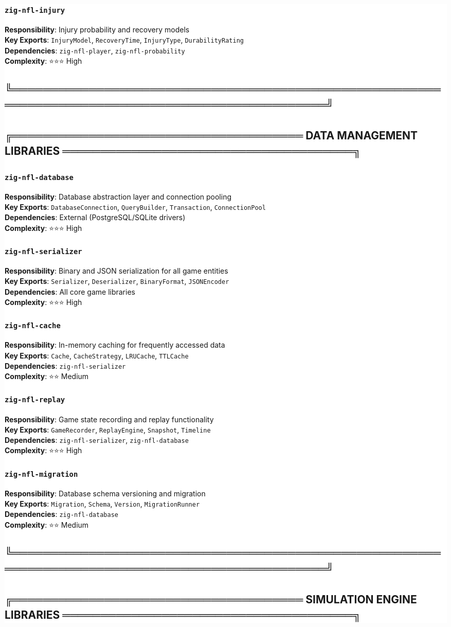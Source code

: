 ### `zig-nfl-injury`
**Responsibility**: Injury probability and recovery models  
**Key Exports**: `InjuryModel`, `RecoveryTime`, `InjuryType`, `DurabilityRating`  
**Dependencies**: `zig-nfl-player`, `zig-nfl-probability`  
**Complexity**: ⭐⭐⭐ High  

## ╚══════════════════════════════════════════════════════════════════════════════════════════════════╝

## ╔══════════════════════════════════════ DATA MANAGEMENT LIBRARIES ══════════════════════════════════════╗

### `zig-nfl-database`
**Responsibility**: Database abstraction layer and connection pooling  
**Key Exports**: `DatabaseConnection`, `QueryBuilder`, `Transaction`, `ConnectionPool`  
**Dependencies**: External (PostgreSQL/SQLite drivers)  
**Complexity**: ⭐⭐⭐ High  

### `zig-nfl-serializer`
**Responsibility**: Binary and JSON serialization for all game entities  
**Key Exports**: `Serializer`, `Deserializer`, `BinaryFormat`, `JSONEncoder`  
**Dependencies**: All core game libraries  
**Complexity**: ⭐⭐⭐ High  

### `zig-nfl-cache`
**Responsibility**: In-memory caching for frequently accessed data  
**Key Exports**: `Cache`, `CacheStrategy`, `LRUCache`, `TTLCache`  
**Dependencies**: `zig-nfl-serializer`  
**Complexity**: ⭐⭐ Medium  

### `zig-nfl-replay`
**Responsibility**: Game state recording and replay functionality  
**Key Exports**: `GameRecorder`, `ReplayEngine`, `Snapshot`, `Timeline`  
**Dependencies**: `zig-nfl-serializer`, `zig-nfl-database`  
**Complexity**: ⭐⭐⭐ High  

### `zig-nfl-migration`
**Responsibility**: Database schema versioning and migration  
**Key Exports**: `Migration`, `Schema`, `Version`, `MigrationRunner`  
**Dependencies**: `zig-nfl-database`  
**Complexity**: ⭐⭐ Medium  

## ╚══════════════════════════════════════════════════════════════════════════════════════════════════╝

## ╔══════════════════════════════════════ SIMULATION ENGINE LIBRARIES ══════════════════════════════════════╗
